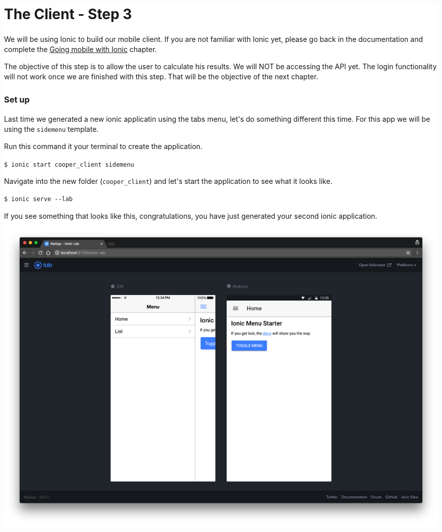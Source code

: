 # The Client - Step 3

We will be using Ionic to build our mobile client. If you are not familiar with Ionic yet, please go back in the documentation and complete the [Going mobile with Ionic](https://craftacademy.gitbooks.io/coding-as-a-craft/content/going_mobile_with_ionic.html) chapter.

The objective of this step is to allow the user to calculate his results. We will NOT be accessing the API yet. The login functionality will not work once we are finished with this step. That will be the objective of the next chapter.

### Set up

Last time we generated a new ionic applicatin using the tabs menu, let's do something different this time. For this app we will be using the `sidemenu` template.

Run this command it your terminal to create the application.

```
$ ionic start cooper_client sidemenu
```

Navigate into the new folder \(`cooper_client`\) and let's start the application to see what it looks like.

```
$ ionic serve --lab
```

If you see something that looks like this, congratulations, you have just generated your second ionic application.

![](/assets/ionic/cooper-scaffolded-app.png)

